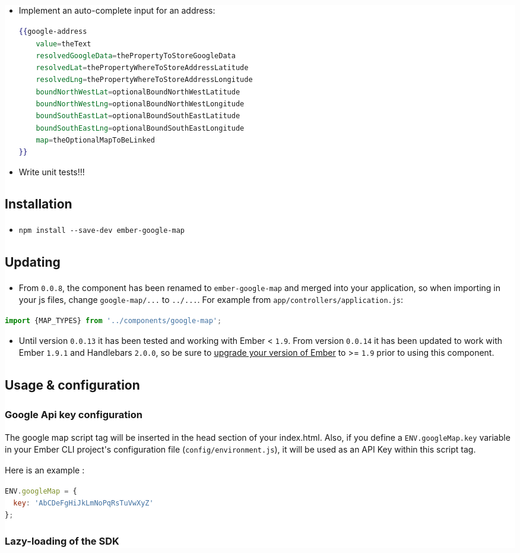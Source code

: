 * Implement an auto-complete input for an address:

    ```handlebars
    {{google-address
        value=theText
        resolvedGoogleData=thePropertyToStoreGoogleData
        resolvedLat=thePropertyWhereToStoreAddressLatitude
        resolvedLng=thePropertyWhereToStoreAddressLongitude
        boundNorthWestLat=optionalBoundNorthWestLatitude
        boundNorthWestLng=optionalBoundNorthWestLongitude
        boundSouthEastLat=optionalBoundSouthEastLatitude
        boundSouthEastLng=optionalBoundSouthEastLongitude
        map=theOptionalMapToBeLinked
    }}
    ```

* Write unit tests!!!


## Installation

* `npm install --save-dev ember-google-map`

## Updating

* From `0.0.8`, the component has been renamed to `ember-google-map` and merged into your application, so when importing in your js files, change `google-map/...` to `../...`. For example from `app/controllers/application.js`:
```javascript
import {MAP_TYPES} from '../components/google-map';
```
* Until version `0.0.13` it has been tested and working with Ember < `1.9`. From version `0.0.14` it has been updated to work with Ember `1.9.1` and Handlebars `2.0.0`, so be sure to [upgrade your version of Ember](http://emberjs.com/blog/2014/12/08/ember-1-9-0-released.html#toc_handlebars-2-0) to >= `1.9` prior to using this component.


## Usage & configuration

### Google Api key configuration

The google map script tag will be inserted in the head section of your index.html.
Also, if you define a `ENV.googleMap.key` variable in your Ember CLI project's configuration file (`config/environment.js`), it will be used as an API Key within this script tag.

Here is an example :

```js
ENV.googleMap = {
  key: 'AbCDeFgHiJkLmNoPqRsTuVwXyZ'
};
```

### Lazy-loading of the SDK
